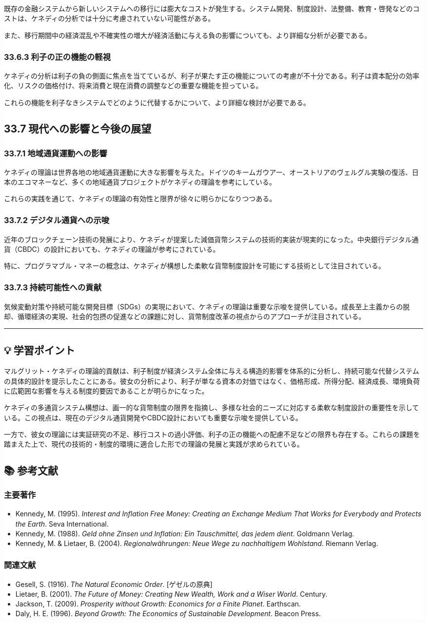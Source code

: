 既存の金融システムから新しいシステムへの移行には膨大なコストが発生する。システム開発、制度設計、法整備、教育・啓発などのコストは、ケネディの分析では十分に考慮されていない可能性がある。

また、移行期間中の経済混乱や不確実性の増大が経済活動に与える負の影響についても、より詳細な分析が必要である。

### 33.6.3 利子の正の機能の軽視

ケネディの分析は利子の負の側面に焦点を当てているが、利子が果たす正の機能についての考慮が不十分である。利子は資本配分の効率化、リスクの価格付け、将来消費と現在消費の調整などの重要な機能を担っている。

これらの機能を利子なきシステムでどのように代替するかについて、より詳細な検討が必要である。

## 33.7 現代への影響と今後の展望

### 33.7.1 地域通貨運動への影響

ケネディの理論は世界各地の地域通貨運動に大きな影響を与えた。ドイツのキームガウアー、オーストリアのヴェルグル実験の復活、日本のエコマネーなど、多くの地域通貨プロジェクトがケネディの理論を参考にしている。

これらの実践を通じて、ケネディの理論の有効性と限界が徐々に明らかになりつつある。

### 33.7.2 デジタル通貨への示唆

近年のブロックチェーン技術の発展により、ケネディが提案した減価貨幣システムの技術的実装が現実的になった。中央銀行デジタル通貨（CBDC）の設計においても、ケネディの理論が参考にされている。

特に、プログラマブル・マネーの概念は、ケネディが構想した柔軟な貨幣制度設計を可能にする技術として注目されている。

### 33.7.3 持続可能性への貢献

気候変動対策や持続可能な開発目標（SDGs）の実現において、ケネディの理論は重要な示唆を提供している。成長至上主義からの脱却、循環経済の実現、社会的包摂の促進などの課題に対し、貨幣制度改革の視点からのアプローチが注目されている。

---

## 💡 学習ポイント

マルグリット・ケネディの理論的貢献は、利子制度が経済システム全体に与える構造的影響を体系的に分析し、持続可能な代替システムの具体的設計を提示したことにある。彼女の分析により、利子が単なる資本の対価ではなく、価格形成、所得分配、経済成長、環境負荷に広範囲な影響を与える制度的要因であることが明らかになった。

ケネディの多通貨システム構想は、画一的な貨幣制度の限界を指摘し、多様な社会的ニーズに対応する柔軟な制度設計の重要性を示している。この視点は、現在のデジタル通貨開発やCBDC設計においても重要な示唆を提供している。

一方で、彼女の理論には実証研究の不足、移行コストの過小評価、利子の正の機能への配慮不足などの限界も存在する。これらの課題を踏まえた上で、現代の技術的・制度的環境に適合した形での理論の発展と実践が求められている。

## 📚 参考文献

### 主要著作
- Kennedy, M. (1995). *Interest and Inflation Free Money: Creating an Exchange Medium That Works for Everybody and Protects the Earth*. Seva International.
- Kennedy, M. (1988). *Geld ohne Zinsen und Inflation: Ein Tauschmittel, das jedem dient*. Goldmann Verlag.
- Kennedy, M. & Lietaer, B. (2004). *Regionalwährungen: Neue Wege zu nachhaltigem Wohlstand*. Riemann Verlag.

### 関連文献
- Gesell, S. (1916). *The Natural Economic Order*. [ゲゼルの原典]
- Lietaer, B. (2001). *The Future of Money: Creating New Wealth, Work and a Wiser World*. Century.
- Jackson, T. (2009). *Prosperity without Growth: Economics for a Finite Planet*. Earthscan.
- Daly, H. E. (1996). *Beyond Growth: The Economics of Sustainable Development*. Beacon Press.
